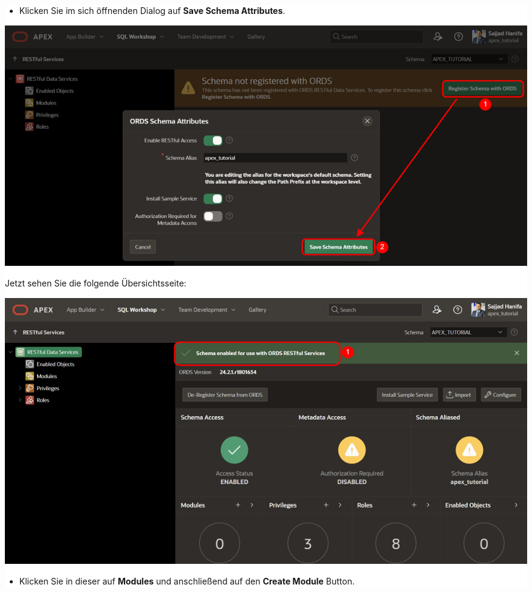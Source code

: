 - Klicken Sie im sich öffnenden Dialog auf **Save Schema Attributes**.

![](../assets/Kapitel-13/Rest_02.jpg)

Jetzt sehen Sie die folgende Übersichtsseite:

![](../assets/Kapitel-13/Rest_03.jpg)

- Klicken Sie in dieser auf **Modules** und anschließend auf den **Create Module** Button. 
